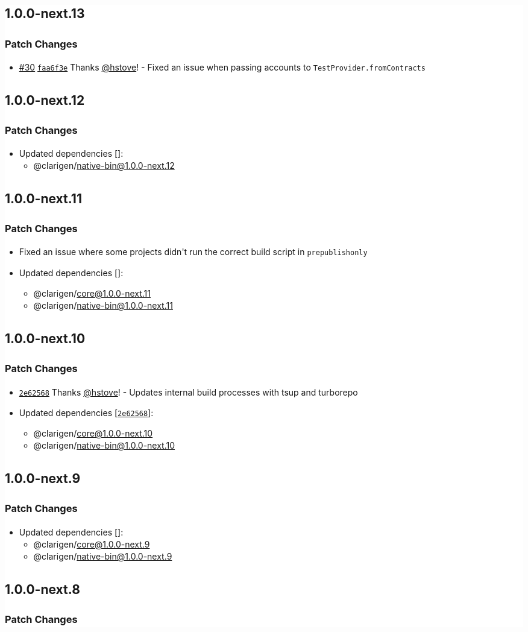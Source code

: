 ## 1.0.0-next.13

### Patch Changes

- [#30](https://github.com/mechanismHQ/clarigen/pull/30) [`faa6f3e`](https://github.com/mechanismHQ/clarigen/commit/faa6f3e0b174732e8c9887a711af7e2ece6b258d) Thanks [@hstove](https://github.com/hstove)! - Fixed an issue when passing accounts to `TestProvider.fromContracts`

## 1.0.0-next.12

### Patch Changes

- Updated dependencies []:
  - @clarigen/native-bin@1.0.0-next.12

## 1.0.0-next.11

### Patch Changes

- Fixed an issue where some projects didn't run the correct build script in `prepublishonly`

- Updated dependencies []:
  - @clarigen/core@1.0.0-next.11
  - @clarigen/native-bin@1.0.0-next.11

## 1.0.0-next.10

### Patch Changes

- [`2e62568`](https://github.com/mechanismHQ/clarigen/commit/2e6256853efab622c3d61039c1d55073cb72ff17) Thanks [@hstove](https://github.com/hstove)! - Updates internal build processes with tsup and turborepo

- Updated dependencies [[`2e62568`](https://github.com/mechanismHQ/clarigen/commit/2e6256853efab622c3d61039c1d55073cb72ff17)]:
  - @clarigen/core@1.0.0-next.10
  - @clarigen/native-bin@1.0.0-next.10

## 1.0.0-next.9

### Patch Changes

- Updated dependencies []:
  - @clarigen/core@1.0.0-next.9
  - @clarigen/native-bin@1.0.0-next.9

## 1.0.0-next.8

### Patch Changes
